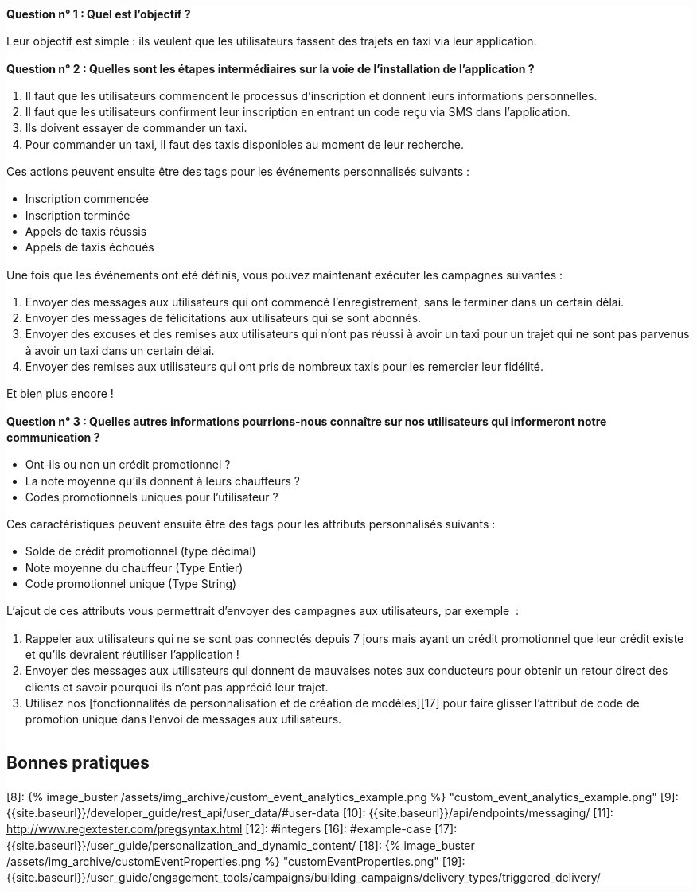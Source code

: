 **Question n° 1 : Quel est l’objectif ?**

Leur objectif est simple : ils veulent que les utilisateurs fassent des trajets en taxi via leur application.

**Question n° 2 : Quelles sont les étapes intermédiaires sur la voie de l’installation de l’application ?**

1. Il faut que les utilisateurs commencent le processus d’inscription et donnent leurs informations personnelles.
2. Il faut que les utilisateurs confirment leur inscription en entrant un code reçu via SMS dans l’application.
3. Ils doivent essayer de commander un taxi.
4. Pour commander un taxi, il faut des taxis disponibles au moment de leur recherche.

Ces actions peuvent ensuite être des tags pour les événements personnalisés suivants :

- Inscription commencée
- Inscription terminée
- Appels de taxis réussis
- Appels de taxis échoués

Une fois que les événements ont été définis, vous pouvez maintenant exécuter les campagnes suivantes :

1. Envoyer des messages aux utilisateurs qui ont commencé l’enregistrement, sans le terminer dans un certain délai.
2. Envoyer des messages de félicitations aux utilisateurs qui se sont abonnés.
3. Envoyer des excuses et des remises aux utilisateurs qui n’ont pas réussi à avoir un taxi pour un trajet qui ne sont pas parvenus à avoir un taxi dans un certain délai.
4. Envoyer des remises aux utilisateurs qui ont pris de nombreux taxis pour les remercier leur fidélité.

Et bien plus encore !

**Question n° 3 : Quelles autres informations pourrions-nous connaître sur nos utilisateurs qui informeront notre communication ?**

- Ont-ils ou non un crédit promotionnel ?
- La note moyenne qu’ils donnent à leurs chauffeurs ?
- Codes promotionnels uniques pour l’utilisateur ?

Ces caractéristiques peuvent ensuite être des tags pour les attributs personnalisés suivants :

- Solde de crédit promotionnel (type décimal)
- Note moyenne du chauffeur (Type Entier)
- Code promotionnel unique (Type String)

L’ajout de ces attributs vous permettrait d’envoyer des campagnes aux utilisateurs, par exemple  :

1. Rappeler aux utilisateurs qui ne se sont pas connectés depuis 7 jours mais ayant un crédit promotionnel que leur crédit existe et qu’ils devraient réutiliser l’application !
2. Envoyer des messages aux utilisateurs qui donnent de mauvaises notes aux conducteurs pour obtenir un retour direct des clients et savoir pourquoi ils n’ont pas apprécié leur trajet.
3. Utilisez nos [fonctionnalités de personnalisation et de création de modèles][17] pour faire glisser l’attribut de code de promotion unique dans l’envoi de messages aux utilisateurs.

## Bonnes pratiques


[4]: {{site.baseurl}}/developer_guide/platform_wide/analytics_overview/#purchase-events--revenue-tracking
[8]: {% image_buster /assets/img_archive/custom_event_analytics_example.png %} "custom_event_analytics_example.png"
[9]: {{site.baseurl}}/developer_guide/rest_api/user_data/#user-data
[10]: {{site.baseurl}}/api/endpoints/messaging/
[11]: http://www.regextester.com/pregsyntax.html
[12]: #integers
[16]: #example-case
[17]: {{site.baseurl}}/user_guide/personalization_and_dynamic_content/
[18]: {% image_buster /assets/img_archive/customEventProperties.png %} "customEventProperties.png"
[19]: {{site.baseurl}}/user_guide/engagement_tools/campaigns/building_campaigns/delivery_types/triggered_delivery/